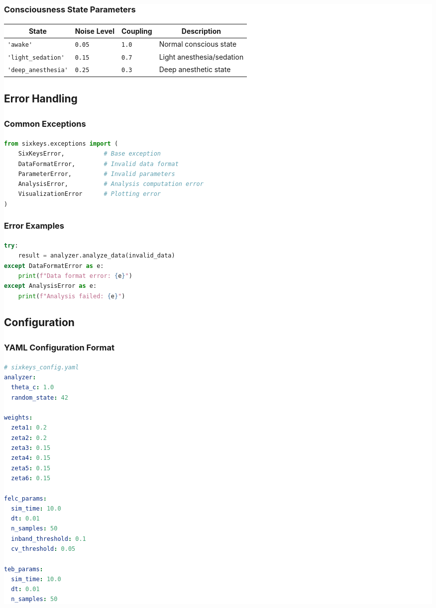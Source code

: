 ### Consciousness State Parameters

| State | Noise Level | Coupling | Description |
|-------|-------------|----------|-------------|
| `'awake'` | `0.05` | `1.0` | Normal conscious state |
| `'light_sedation'` | `0.15` | `0.7` | Light anesthesia/sedation |
| `'deep_anesthesia'` | `0.25` | `0.3` | Deep anesthetic state |

## Error Handling

### Common Exceptions

```python
from sixkeys.exceptions import (
    SixKeysError,           # Base exception
    DataFormatError,        # Invalid data format
    ParameterError,         # Invalid parameters
    AnalysisError,          # Analysis computation error
    VisualizationError      # Plotting error
)
```

### Error Examples

```python
try:
    result = analyzer.analyze_data(invalid_data)
except DataFormatError as e:
    print(f"Data format error: {e}")
except AnalysisError as e:
    print(f"Analysis failed: {e}")
```

## Configuration

### YAML Configuration Format

```yaml
# sixkeys_config.yaml
analyzer:
  theta_c: 1.0
  random_state: 42
  
weights:
  zeta1: 0.2
  zeta2: 0.2
  zeta3: 0.15
  zeta4: 0.15
  zeta5: 0.15
  zeta6: 0.15

felc_params:
  sim_time: 10.0
  dt: 0.01
  n_samples: 50
  inband_threshold: 0.1
  cv_threshold: 0.05

teb_params:
  sim_time: 10.0
  dt: 0.01
  n_samples: 50
```